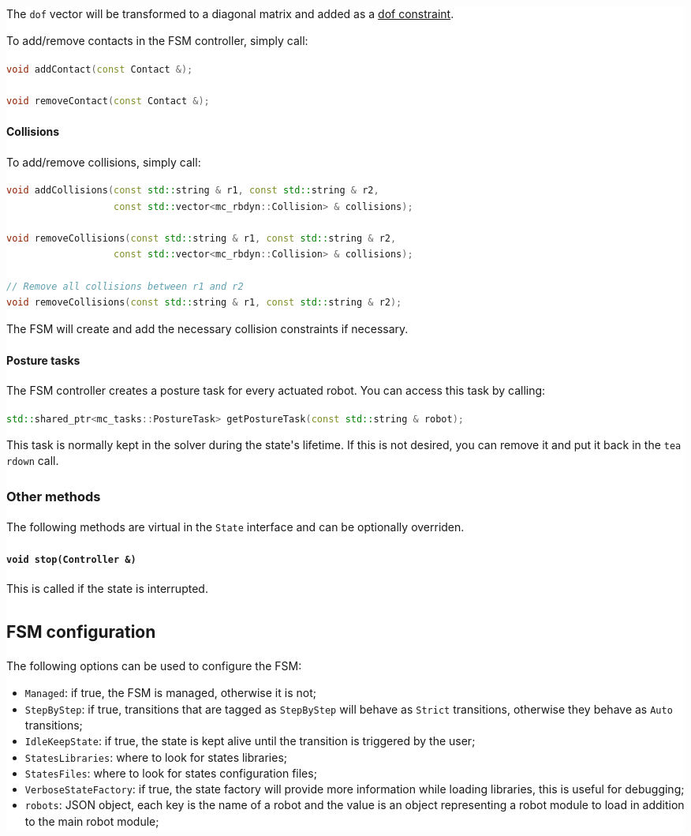 The `dof` vector will be transformed to a diagonal matrix and added as a [dof constraint](contact-dof.html).

To add/remove contacts in the FSM controller, simply call:

```cpp
void addContact(const Contact &);

void removeContact(const Contact &);
```

#### Collisions

To add/remove collisions, simply call:

```cpp
void addCollisions(const std::string & r1, const std::string & r2,
                   const std::vector<mc_rbdyn::Collision> & collisions);

void removeCollisions(const std::string & r1, const std::string & r2,
                   const std::vector<mc_rbdyn::Collision> & collisions);

// Remove all collisions between r1 and r2
void removeCollisions(const std::string & r1, const std::string & r2);
```

The FSM will create and add the necessary collision constraints if necessary.

#### Posture tasks

The FSM controller creates a posture task for every actuated robot. You can access this task by calling:

```cpp
std::shared_ptr<mc_tasks::PostureTask> getPostureTask(const std::string & robot);
```

This task is normally kept in the solver during the state's lifetime. If this is not desired, you can remove it and put it back in the `teardown` call.

### Other methods

The following methods are virtual in the `State` interface and can be optionally overriden.

#### `void stop(Controller &)`

This is called if the state is interrupted.

## FSM configuration

The following options can be used to configure the FSM:

- `Managed`: if true, the FSM is managed, otherwise it is not;
- `StepByStep`: if true, transitions that are tagged as `StepByStep` will behave as `Strict` transitions, otherwise they behave as `Auto` transitions;
- `IdleKeepState`: if true, the state is kept alive until the transition is triggered by the user;
- `StatesLibraries`: where to look for states libraries;
- `StatesFiles`: where to look for states configuration files;
- `VerboseStateFactory`: if true, the state factory will provide more information while loading libraries, this is useful for debugging;
- `robots`: JSON object, each key is the name of a robot and the value is an object representing a robot module to load in addition to the main robot module;

